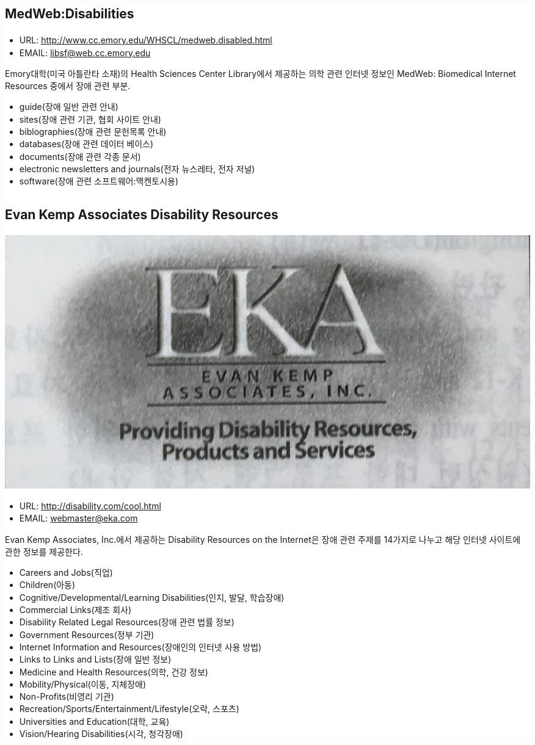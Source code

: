 ## MedWeb:Disabilities

* URL: http://www.cc.emory.edu/WHSCL/medweb.disabled.html
* EMAIL: libsf@web.cc.emory.edu

Emory대학(미국 아틀란타 소재)의 Health Sciences Center Library에서 제공하는 의학 관련 인터넷 정보인 MedWeb: Biomedical Internet Resources 중에서 장애 관련 부분.

* guide(장애 일반 관련 안내)
* sites(장애 관련 기관, 협회 사이트 안내)
* biblographies(장애 관련 문헌목록 안내)
* databases(장애 관련 데이터 베이스)
* documents(장애 관련 각종 문서)
* electronic newsletters and journals(전자 뉴스레타, 전자 저널)
* software(장애 관련 소프트웨어:맥켄토시용)

## Evan Kemp Associates Disability Resources

![EKA](/assets/img/ifd1996/074_Evan.jpg)

* URL: http://disability.com/cool.html
* EMAIL: webmaster@eka.com

Evan Kemp Associates, Inc.에서 제공하는 Disability Resources on the Internet은 장애 관련 주제를 14가지로 나누고 해당 인터넷 사이트에 관한 정보를 제공한다.

* Careers and Jobs(직업)
* Children(아동)
* Cognitive/Developmental/Learning Disabilities(인지, 발달, 학습장애)
* Commercial Links(제조 회사)
* Disability Related Legal Resources(장애 관련 법률 정보)
* Government Resources(정부 기관)
* Internet Information and Resources(장애인의 인터넷 사용 방법)
* Links to Links and Lists(장애 일반 정보)
* Medicine and Health Resources(의학, 건강 정보)
* Mobility/Physical(이동, 지체장애)
* Non-Profits(비영리 기관)
* Recreation/Sports/Entertainment/Lifestyle(오락, 스포츠)
* Universities and Education(대학, 교육)
* Vision/Hearing Disabilities(시각, 청각장애)
